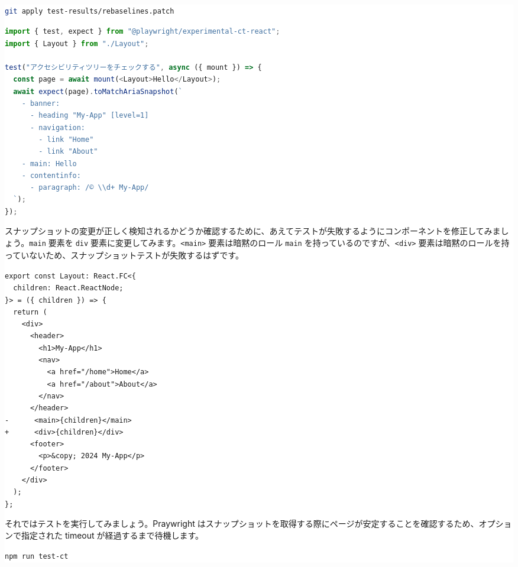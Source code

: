 ```bash
git apply test-results/rebaselines.patch
```

```ts:Layout.test.ts
import { test, expect } from "@playwright/experimental-ct-react";
import { Layout } from "./Layout";

test("アクセシビリティツリーをチェックする", async ({ mount }) => {
  const page = await mount(<Layout>Hello</Layout>);
  await expect(page).toMatchAriaSnapshot(`
    - banner:
      - heading "My-App" [level=1]
      - navigation:
        - link "Home"
        - link "About"
    - main: Hello
    - contentinfo:
      - paragraph: /© \\d+ My-App/
  `);
});
```

スナップショットの変更が正しく検知されるかどうか確認するために、あえてテストが失敗するようにコンポーネントを修正してみましょう。`main` 要素を `div` 要素に変更してみます。`<main>` 要素は暗黙のロール `main` を持っているのですが、`<div>` 要素は暗黙のロールを持っていないため、スナップショットテストが失敗するはずです。

```diff:Layout.tsx
export const Layout: React.FC<{
  children: React.ReactNode;
}> = ({ children }) => {
  return (
    <div>
      <header>
        <h1>My-App</h1>
        <nav>
          <a href="/home">Home</a>
          <a href="/about">About</a>
        </nav>
      </header>
-      <main>{children}</main>
+      <div>{children}</div>
      <footer>
        <p>&copy; 2024 My-App</p>
      </footer>
    </div>
  );
};
```

それではテストを実行してみましょう。Praywright はスナップショットを取得する際にページが安定することを確認するため、オプションで指定された timeout が経過するまで待機します。

```bash
npm run test-ct
```
